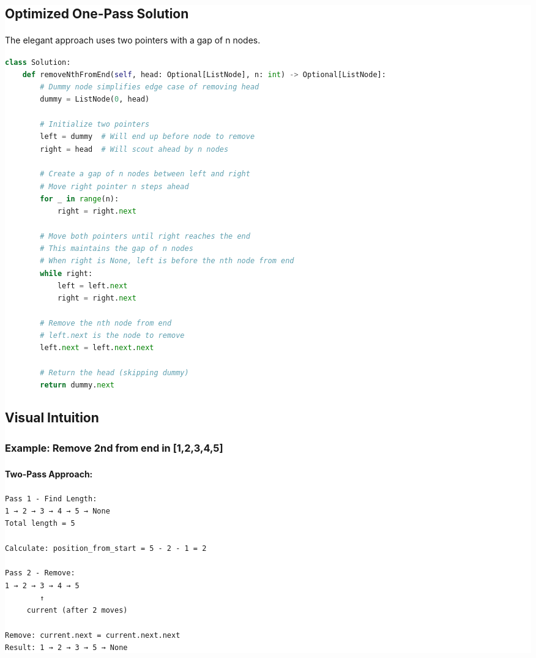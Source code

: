 ## Optimized One-Pass Solution

The elegant approach uses two pointers with a gap of n nodes.

```python
class Solution:
    def removeNthFromEnd(self, head: Optional[ListNode], n: int) -> Optional[ListNode]:
        # Dummy node simplifies edge case of removing head
        dummy = ListNode(0, head)
        
        # Initialize two pointers
        left = dummy  # Will end up before node to remove
        right = head  # Will scout ahead by n nodes
        
        # Create a gap of n nodes between left and right
        # Move right pointer n steps ahead
        for _ in range(n):
            right = right.next
        
        # Move both pointers until right reaches the end
        # This maintains the gap of n nodes
        # When right is None, left is before the nth node from end
        while right:
            left = left.next
            right = right.next
        
        # Remove the nth node from end
        # left.next is the node to remove
        left.next = left.next.next
        
        # Return the head (skipping dummy)
        return dummy.next
```

## Visual Intuition

### Example: Remove 2nd from end in [1,2,3,4,5]

#### Two-Pass Approach:
```
Pass 1 - Find Length:
1 → 2 → 3 → 4 → 5 → None
Total length = 5

Calculate: position_from_start = 5 - 2 - 1 = 2

Pass 2 - Remove:
1 → 2 → 3 → 4 → 5
        ↑
     current (after 2 moves)
     
Remove: current.next = current.next.next
Result: 1 → 2 → 3 → 5 → None
```
